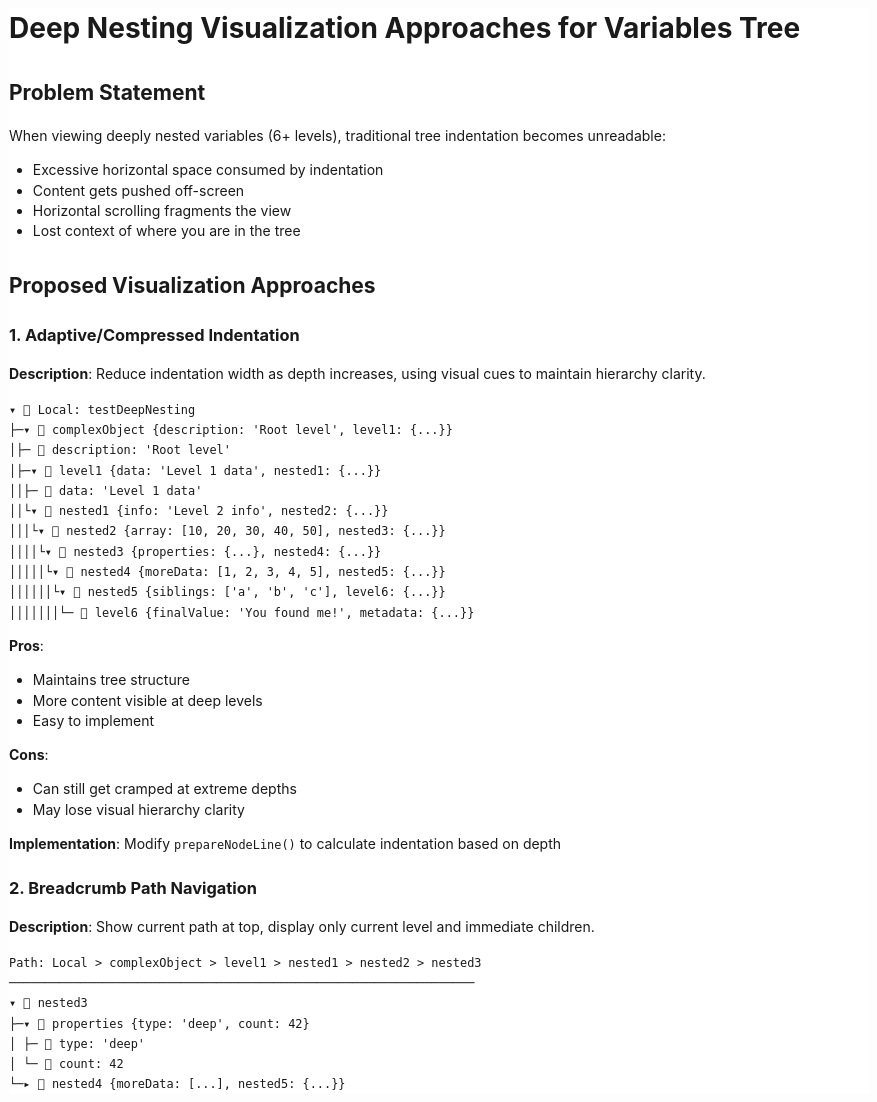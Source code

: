 # Deep Nesting Visualization Approaches for Variables Tree

## Problem Statement
When viewing deeply nested variables (6+ levels), traditional tree indentation becomes unreadable:
- Excessive horizontal space consumed by indentation
- Content gets pushed off-screen
- Horizontal scrolling fragments the view
- Lost context of where you are in the tree

## Proposed Visualization Approaches

### 1. Adaptive/Compressed Indentation

**Description**: Reduce indentation width as depth increases, using visual cues to maintain hierarchy clarity.

```
▾ 󰌾 Local: testDeepNesting
├─▾ 󰆩 complexObject {description: 'Root level', level1: {...}}
│├─ 󰀫 description: 'Root level'
│├─▾ 󰆩 level1 {data: 'Level 1 data', nested1: {...}}
││├─ 󰀫 data: 'Level 1 data'
││└▾ 󰆩 nested1 {info: 'Level 2 info', nested2: {...}}
│││└▾ 󰆩 nested2 {array: [10, 20, 30, 40, 50], nested3: {...}}
││││└▾ 󰆩 nested3 {properties: {...}, nested4: {...}}
│││││└▾ 󰆩 nested4 {moreData: [1, 2, 3, 4, 5], nested5: {...}}
││││││└▾ 󰆩 nested5 {siblings: ['a', 'b', 'c'], level6: {...}}
│││││││└─ 󰆩 level6 {finalValue: 'You found me!', metadata: {...}}
```

**Pros**: 
- Maintains tree structure
- More content visible at deep levels
- Easy to implement

**Cons**: 
- Can still get cramped at extreme depths
- May lose visual hierarchy clarity

**Implementation**: Modify `prepareNodeLine()` to calculate indentation based on depth

### 2. Breadcrumb Path Navigation

**Description**: Show current path at top, display only current level and immediate children.

```
Path: Local > complexObject > level1 > nested1 > nested2 > nested3
─────────────────────────────────────────────────────────────────
▾ 󰆩 nested3
├─▾ 󰆩 properties {type: 'deep', count: 42}
│ ├─ 󰀫 type: 'deep'
│ └─ 󰎠 count: 42
└─▸ 󰆩 nested4 {moreData: [...], nested5: {...}}
```
